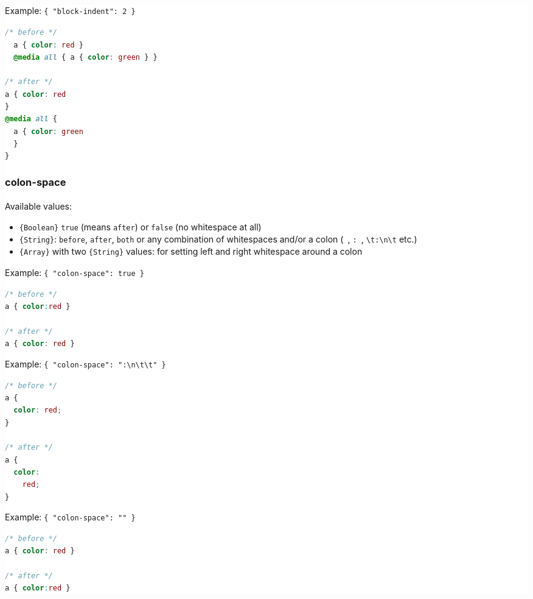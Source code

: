 Example: `{ "block-indent": 2 }`

```css
/* before */
  a { color: red }
  @media all { a { color: green } }

/* after */
a { color: red
}
@media all {
  a { color: green
  }
}
```

### colon-space

Available values:
  * `{Boolean}` `true` (means `after`) or `false` (no whitespace at all)
  * `{String}`: `before`, `after`, `both` or any combination of whitespaces
  and/or a colon (` `, `: `, `\t:\n\t` etc.)
  * `{Array}` with two `{String}` values: for setting left and right whitespace around a colon

Example: `{ "colon-space": true }`

```css
/* before */
a { color:red }

/* after */
a { color: red }
```

Example: `{ "colon-space": ":\n\t\t" }`

```css
/* before */
a {
  color: red;
}

/* after */
a {
  color:
    red;
}
```

Example: `{ "colon-space": "" }`

```css
/* before */
a { color: red }

/* after */
a { color:red }
```
